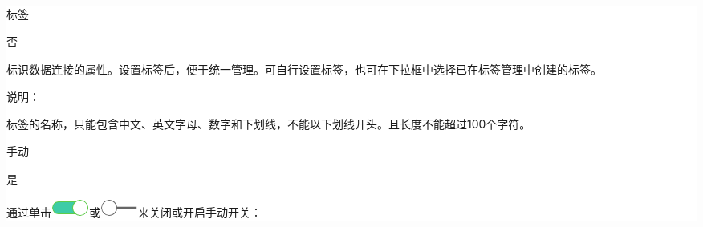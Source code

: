 </td>
</tr>
<tr id="row186884187567"><td class="cellrowborder" valign="top" width="21.52%" headers="mcps1.2.4.1.1 "><p id="p86891718185619"><a name="p86891718185619"></a><a name="p86891718185619"></a>标签</p>
</td>
<td class="cellrowborder" valign="top" width="9.81%" headers="mcps1.2.4.1.2 "><p id="p8689181819566"><a name="p8689181819566"></a><a name="p8689181819566"></a>否</p>
</td>
<td class="cellrowborder" valign="top" width="68.67%" headers="mcps1.2.4.1.3 "><p id="p11689818105612"><a name="p11689818105612"></a><a name="p11689818105612"></a>标识数据连接的属性。设置标签后，便于统一管理。可自行设置标签，也可在下拉框中选择已在<a href="标签管理.md">标签管理</a>中创建的标签。</p>
<div class="note" id="note97121765158"><a name="note97121765158"></a><a name="note97121765158"></a><span class="notetitle"> 说明： </span><div class="notebody"><p id="p107124612153"><a name="p107124612153"></a><a name="p107124612153"></a>标签的名称，只能包含中文、英文字母、数字和下划线，不能以下划线开头。且长度不能超过100个字符。</p>
</div></div>
</td>
</tr>
<tr id="zh-cn_topic_0141836082_row85665553579"><td class="cellrowborder" valign="top" width="21.52%" headers="mcps1.2.4.1.1 "><p id="zh-cn_topic_0141836082_p3566205515718"><a name="zh-cn_topic_0141836082_p3566205515718"></a><a name="zh-cn_topic_0141836082_p3566205515718"></a>手动</p>
</td>
<td class="cellrowborder" valign="top" width="9.81%" headers="mcps1.2.4.1.2 "><p id="zh-cn_topic_0141836082_p5165171611438"><a name="zh-cn_topic_0141836082_p5165171611438"></a><a name="zh-cn_topic_0141836082_p5165171611438"></a>是</p>
</td>
<td class="cellrowborder" valign="top" width="68.67%" headers="mcps1.2.4.1.3 "><p id="zh-cn_topic_0141836082_p11566105516575"><a name="zh-cn_topic_0141836082_p11566105516575"></a><a name="zh-cn_topic_0141836082_p11566105516575"></a>通过单击<a name="zh-cn_topic_0141836082_image119764401526"></a><a name="zh-cn_topic_0141836082_image119764401526"></a><span><img id="zh-cn_topic_0141836082_image119764401526" src="figures/wwx437827-中软基础平台部-DataSight-image-3b30109d-f938-4b00-b9a4-d46d87f9c3e3.png"></span>或<a name="zh-cn_topic_0141836082_image1099216406527"></a><a name="zh-cn_topic_0141836082_image1099216406527"></a><span><img id="zh-cn_topic_0141836082_image1099216406527" src="figures/wwx437827-中软基础平台部-DataSight-image-39d57622-7e8b-44d3-9618-6ec421edb74f.png"></span>来关闭或开启手动开关：</p>
